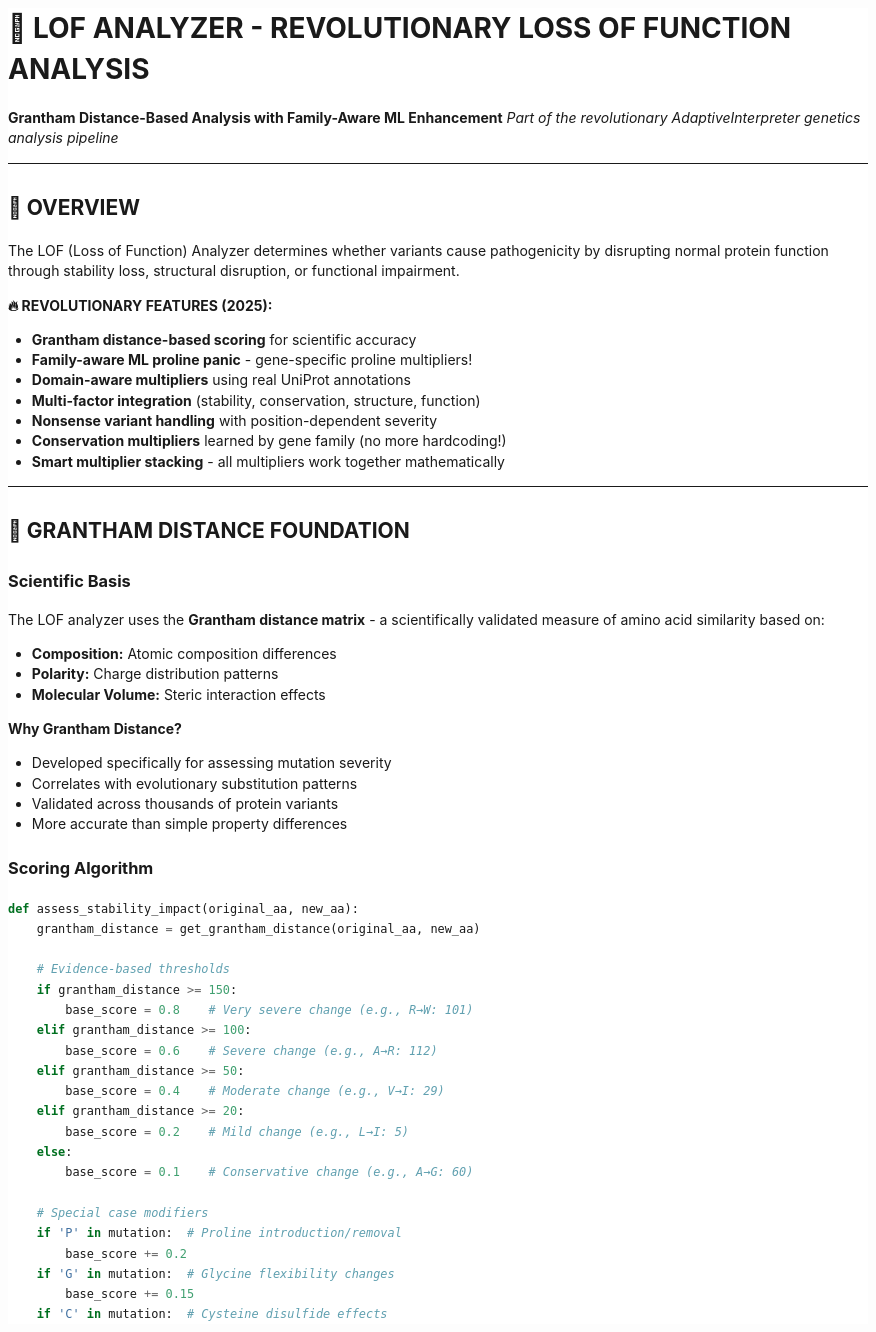 # 🔬 LOF ANALYZER - REVOLUTIONARY LOSS OF FUNCTION ANALYSIS

**Grantham Distance-Based Analysis with Family-Aware ML Enhancement**
*Part of the revolutionary AdaptiveInterpreter genetics analysis pipeline*

---

## 🎯 **OVERVIEW**

The LOF (Loss of Function) Analyzer determines whether variants cause pathogenicity by disrupting normal protein function through stability loss, structural disruption, or functional impairment.

**🔥 REVOLUTIONARY FEATURES (2025):**
- **Grantham distance-based scoring** for scientific accuracy
- **Family-aware ML proline panic** - gene-specific proline multipliers!
- **Domain-aware multipliers** using real UniProt annotations
- **Multi-factor integration** (stability, conservation, structure, function)
- **Nonsense variant handling** with position-dependent severity
- **Conservation multipliers** learned by gene family (no more hardcoding!)
- **Smart multiplier stacking** - all multipliers work together mathematically

---

## 🧮 **GRANTHAM DISTANCE FOUNDATION**

### Scientific Basis

The LOF analyzer uses the **Grantham distance matrix** - a scientifically validated measure of amino acid similarity based on:

- **Composition:** Atomic composition differences
- **Polarity:** Charge distribution patterns  
- **Molecular Volume:** Steric interaction effects

**Why Grantham Distance?**
- Developed specifically for assessing mutation severity
- Correlates with evolutionary substitution patterns
- Validated across thousands of protein variants
- More accurate than simple property differences

### Scoring Algorithm

```python
def assess_stability_impact(original_aa, new_aa):
    grantham_distance = get_grantham_distance(original_aa, new_aa)
    
    # Evidence-based thresholds
    if grantham_distance >= 150:
        base_score = 0.8    # Very severe change (e.g., R→W: 101)
    elif grantham_distance >= 100:
        base_score = 0.6    # Severe change (e.g., A→R: 112)
    elif grantham_distance >= 50:
        base_score = 0.4    # Moderate change (e.g., V→I: 29)
    elif grantham_distance >= 20:
        base_score = 0.2    # Mild change (e.g., L→I: 5)
    else:
        base_score = 0.1    # Conservative change (e.g., A→G: 60)
    
    # Special case modifiers
    if 'P' in mutation:  # Proline introduction/removal
        base_score += 0.2
    if 'G' in mutation:  # Glycine flexibility changes
        base_score += 0.15
    if 'C' in mutation:  # Cysteine disulfide effects
```